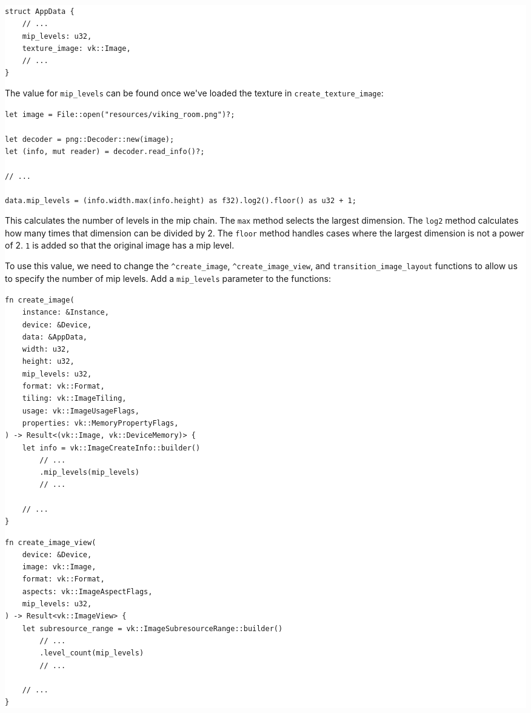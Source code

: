 ```rust,noplaypen
struct AppData {
    // ...
    mip_levels: u32,
    texture_image: vk::Image,
    // ...
}
```

The value for `mip_levels` can be found once we've loaded the texture in `create_texture_image`:

```rust,noplaypen
let image = File::open("resources/viking_room.png")?;

let decoder = png::Decoder::new(image);
let (info, mut reader) = decoder.read_info()?;

// ...

data.mip_levels = (info.width.max(info.height) as f32).log2().floor() as u32 + 1;
```

This calculates the number of levels in the mip chain. The `max` method selects the largest dimension. The `log2` method calculates how many times that dimension can be divided by 2. The `floor` method handles cases where the largest dimension is not a power of 2. `1` is added so that the original image has a mip level.

To use this value, we need to change the `^create_image`, `^create_image_view`, and `transition_image_layout` functions to allow us to specify the number of mip levels. Add a `mip_levels` parameter to the functions:

```rust,noplaypen
fn create_image(
    instance: &Instance,
    device: &Device,
    data: &AppData,
    width: u32,
    height: u32,
    mip_levels: u32,
    format: vk::Format,
    tiling: vk::ImageTiling,
    usage: vk::ImageUsageFlags,
    properties: vk::MemoryPropertyFlags,
) -> Result<(vk::Image, vk::DeviceMemory)> {
    let info = vk::ImageCreateInfo::builder()
        // ...
        .mip_levels(mip_levels)
        // ...

    // ...
}
```

```rust,noplaypen
fn create_image_view(
    device: &Device,
    image: vk::Image,
    format: vk::Format,
    aspects: vk::ImageAspectFlags,
    mip_levels: u32,
) -> Result<vk::ImageView> {
    let subresource_range = vk::ImageSubresourceRange::builder()
        // ...
        .level_count(mip_levels)
        // ...

    // ...
}
```